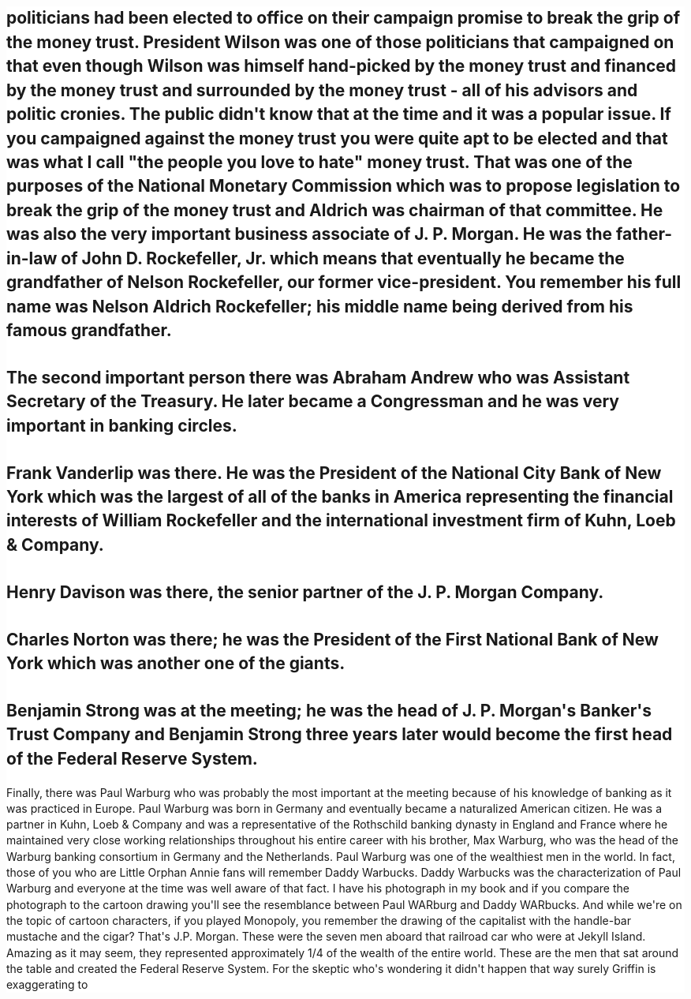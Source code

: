 politicians had been elected to office on their campaign promise to
break the grip of the money trust. President Wilson was one of those
politicians that campaigned on that even though Wilson was himself
hand-picked by the money trust and financed by the money trust and
surrounded by the money trust - all of his advisors and politic cronies.
The public didn't know that at the time and
it was a popular issue. If you campaigned against the money trust you
were quite apt to be elected and that was what I call "the people you
love to hate" money trust.
That was one of the purposes of the National Monetary Commission which
was to propose legislation to break the grip of the money trust and
Aldrich was chairman of that committee. He was also the very important
business associate of J. P. Morgan. He was the father-in-law of
John D. Rockefeller, Jr.
which means that eventually he became the grandfather of Nelson
Rockefeller, our former vice-president. You remember his full name was
Nelson Aldrich Rockefeller; his middle name being derived from his
famous grandfather.
-
The second important person there was Abraham Andrew who was Assistant
Secretary of the Treasury. He later became a Congressman and he was very
important in banking circles.
-
Frank Vanderlip was there. He was the President of the National City
Bank of New York which was the largest of all of the banks in America
representing the financial interests of William Rockefeller and the
international investment firm of Kuhn, Loeb & Company.
-
Henry Davison was there, the senior partner of the J. P. Morgan Company.
-
Charles Norton was there; he was the President of the First National
Bank of New York which was another one of the giants.
-
Benjamin Strong
was at the meeting; he was the head of J. P. Morgan's Banker's Trust
Company and Benjamin Strong three years later would become the first
head of the Federal Reserve System.
-
Finally, there was Paul Warburg who was probably the most important at
the meeting because of his knowledge of banking as it was practiced in
Europe. Paul Warburg was born in Germany and eventually became a
naturalized American citizen. He was a partner in Kuhn, Loeb & Company
and was a representative of the Rothschild banking dynasty in England
and France where he maintained very close working relationships
throughout his entire career with his brother, Max Warburg, who was the
head of the Warburg banking consortium in Germany and the Netherlands. Paul Warburg was one of the wealthiest men
in the world.
In fact, those of you who are Little Orphan Annie fans
will remember Daddy Warbucks.
Daddy Warbucks was the characterization of
Paul Warburg and everyone at the time was well aware of that fact. I have
his photograph in my book and if you compare the photograph to the
cartoon drawing you'll see the resemblance between Paul WARburg and
Daddy WARbucks.
And while we're on the topic of cartoon
characters, if you played Monopoly, you remember the drawing of the
capitalist with the handle-bar mustache and the cigar? That's J.P.
Morgan.
These were the seven men aboard that railroad car who were at Jekyll
Island. Amazing as it may seem, they represented approximately 1/4 of
the wealth of the entire world. These are the men that sat around the
table and created the Federal Reserve System. For the skeptic who's
wondering it didn't happen that way surely Griffin is exaggerating to